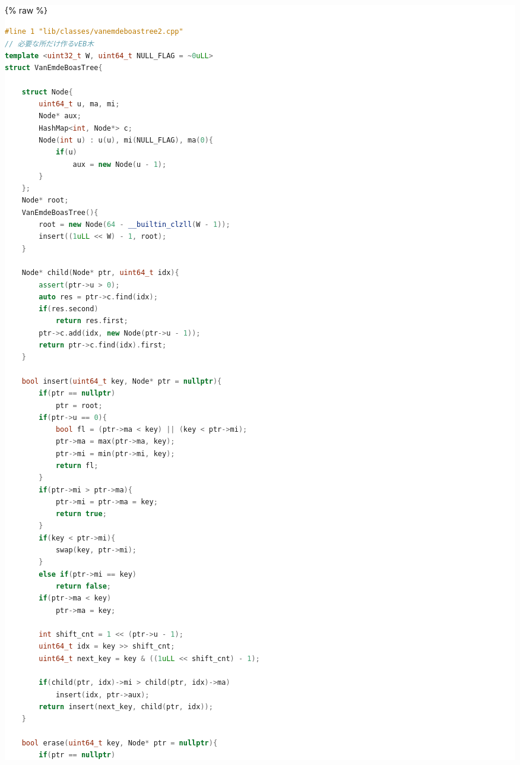 <a id="bundled"></a>
{% raw %}
```cpp
#line 1 "lib/classes/vanemdeboastree2.cpp"
// 必要な所だけ作るvEB木
template <uint32_t W, uint64_t NULL_FLAG = ~0uLL>
struct VanEmdeBoasTree{

    struct Node{
        uint64_t u, ma, mi;
        Node* aux;
        HashMap<int, Node*> c;
        Node(int u) : u(u), mi(NULL_FLAG), ma(0){
            if(u)
                aux = new Node(u - 1);
        }
    };
    Node* root;
    VanEmdeBoasTree(){
        root = new Node(64 - __builtin_clzll(W - 1));
        insert((1uLL << W) - 1, root);
    }

    Node* child(Node* ptr, uint64_t idx){
        assert(ptr->u > 0);
        auto res = ptr->c.find(idx);
        if(res.second)
            return res.first;
        ptr->c.add(idx, new Node(ptr->u - 1));
        return ptr->c.find(idx).first;
    }

    bool insert(uint64_t key, Node* ptr = nullptr){
        if(ptr == nullptr)
            ptr = root;
        if(ptr->u == 0){
            bool fl = (ptr->ma < key) || (key < ptr->mi);
            ptr->ma = max(ptr->ma, key);
            ptr->mi = min(ptr->mi, key);
            return fl;
        }
        if(ptr->mi > ptr->ma){
            ptr->mi = ptr->ma = key;
            return true;
        }
        if(key < ptr->mi){
            swap(key, ptr->mi);
        }
        else if(ptr->mi == key)
            return false;
        if(ptr->ma < key)
            ptr->ma = key;

        int shift_cnt = 1 << (ptr->u - 1);
        uint64_t idx = key >> shift_cnt;
        uint64_t next_key = key & ((1uLL << shift_cnt) - 1);

        if(child(ptr, idx)->mi > child(ptr, idx)->ma)
            insert(idx, ptr->aux);
        return insert(next_key, child(ptr, idx));
    }

    bool erase(uint64_t key, Node* ptr = nullptr){
        if(ptr == nullptr)
```